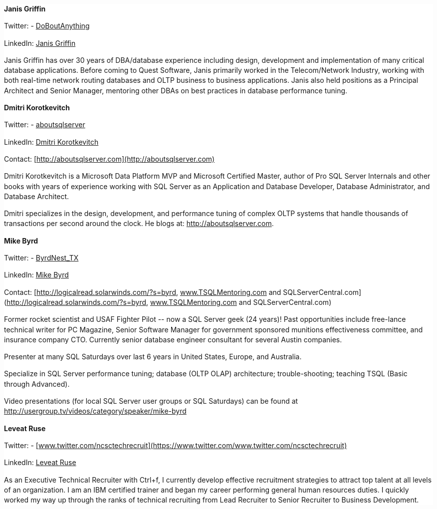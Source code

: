 **Janis Griffin**
 
Twitter:  - [DoBoutAnything](https://www.twitter.com/DoBoutAnything)
 
LinkedIn: [Janis Griffin](http://www.linkedin.com/pub/janis-griffin/0/914/aba)
 
Janis Griffin has over 30 years of DBA/database experience including design, development and implementation of many critical database applications. Before coming to Quest Software, Janis primarily worked in the Telecom/Network Industry, working with both real-time network routing databases and OLTP business to business applications.  Janis also held positions as a Principal Architect and Senior Manager, mentoring other DBAs on best practices in database performance tuning.
 
**Dmitri Korotkevitch**
 
Twitter:  - [aboutsqlserver](https://www.twitter.com/aboutsqlserver)
 
LinkedIn: [Dmitri Korotkevitch](https://www.linkedin.com/pub/dmitri-korotkevitch/5/980/b7)
 
Contact: [http://aboutsqlserver.com](http://aboutsqlserver.com)
 
Dmitri Korotkevitch is a Microsoft Data Platform MVP and Microsoft Certified Master, author of Pro SQL Server Internals and other books with years of experience working with SQL Server as an Application and Database Developer, Database Administrator, and Database Architect. 

Dmitri specializes in the design, development, and performance tuning of complex OLTP systems that handle thousands of transactions per second around the clock. He blogs at: http://aboutsqlserver.com.
 
**Mike Byrd**
 
Twitter:  - [ByrdNest_TX](https://www.twitter.com/ByrdNest_TX)
 
LinkedIn: [Mike Byrd](http://www.linkedin.com/pub/mike-byrd/1/aa0/bbb)
 
Contact: [http://logicalread.solarwinds.com/?s=byrd, www.TSQLMentoring.com and SQLServerCentral.com](http://logicalread.solarwinds.com/?s=byrd, www.TSQLMentoring.com and SQLServerCentral.com)
 
Former rocket scientist and USAF Fighter Pilot -- now a SQL Server geek (24 years)! Past opportunities include free-lance technical writer for PC Magazine, Senior Software Manager for government sponsored munitions effectiveness committee, and insurance company CTO.  Currently senior database engineer consultant for several Austin companies.  

Presenter at many SQL Saturdays over last 6 years in United States, Europe, and Australia.

Specialize in SQL Server performance tuning; database (OLTP  OLAP) architecture; trouble-shooting; teaching TSQL (Basic through Advanced).

Video presentations (for local SQL Server user groups or SQL Saturdays) can be found at http://usergroup.tv/videos/category/speaker/mike-byrd
 
**Leveat Ruse**
 
Twitter:  - [www.twitter.com/ncsctechrecruit](https://www.twitter.com/www.twitter.com/ncsctechrecruit)
 
LinkedIn: [Leveat Ruse](https://www.linkedin.com/in/leveatruse)
 
As an Executive Technical Recruiter with Ctrl+f, I currently develop effective recruitment strategies to attract top talent at all levels of an organization. I am an IBM certified trainer and began my career performing general human resources duties. I quickly worked my way up through the ranks of technical recruiting from Lead Recruiter to Senior Recruiter to Business Development.
 
